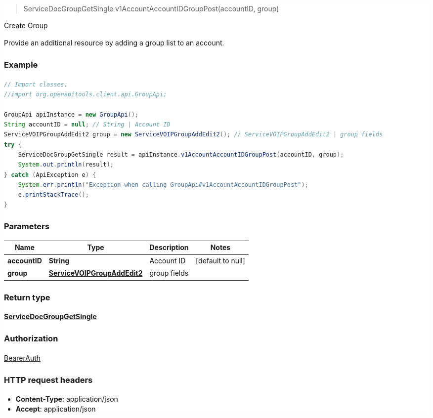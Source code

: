 > ServiceDocGroupGetSingle v1AccountAccountIDGroupPost(accountID, group)

Create Group

Provide an additional resource by adding a group list to an account.

### Example

```java
// Import classes:
//import org.openapitools.client.api.GroupApi;

GroupApi apiInstance = new GroupApi();
String accountID = null; // String | Account ID
ServiceVOIPGroupAddEdit2 group = new ServiceVOIPGroupAddEdit2(); // ServiceVOIPGroupAddEdit2 | group fields
try {
    ServiceDocGroupGetSingle result = apiInstance.v1AccountAccountIDGroupPost(accountID, group);
    System.out.println(result);
} catch (ApiException e) {
    System.err.println("Exception when calling GroupApi#v1AccountAccountIDGroupPost");
    e.printStackTrace();
}
```

### Parameters


Name | Type | Description  | Notes
------------- | ------------- | ------------- | -------------
 **accountID** | **String**| Account ID | [default to null]
 **group** | [**ServiceVOIPGroupAddEdit2**](ServiceVOIPGroupAddEdit2.md)| group fields |

### Return type

[**ServiceDocGroupGetSingle**](ServiceDocGroupGetSingle.md)

### Authorization

[BearerAuth](../README.md#BearerAuth)

### HTTP request headers

- **Content-Type**: application/json
- **Accept**: application/json

